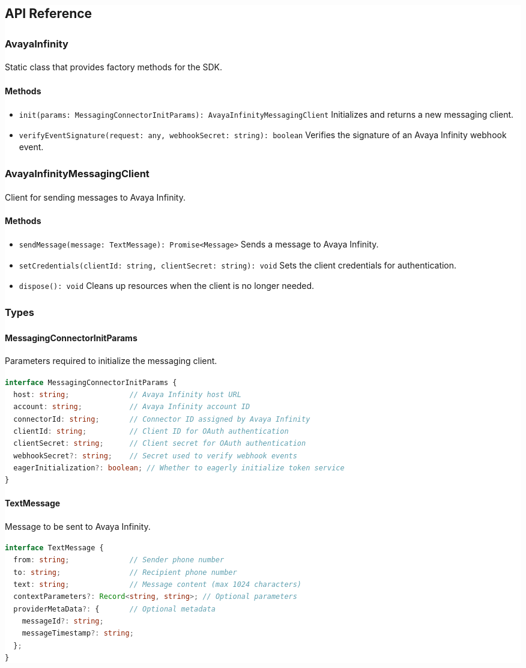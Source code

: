 ## API Reference

### AvayaInfinity

Static class that provides factory methods for the SDK.

#### Methods

- `init(params: MessagingConnectorInitParams): AvayaInfinityMessagingClient`
  Initializes and returns a new messaging client.

- `verifyEventSignature(request: any, webhookSecret: string): boolean`
  Verifies the signature of an Avaya Infinity webhook event.

### AvayaInfinityMessagingClient

Client for sending messages to Avaya Infinity.

#### Methods

- `sendMessage(message: TextMessage): Promise<Message>`
  Sends a message to Avaya Infinity.

- `setCredentials(clientId: string, clientSecret: string): void`
  Sets the client credentials for authentication.

- `dispose(): void`
  Cleans up resources when the client is no longer needed.

### Types

#### MessagingConnectorInitParams

Parameters required to initialize the messaging client.

```typescript
interface MessagingConnectorInitParams {
  host: string;              // Avaya Infinity host URL
  account: string;           // Avaya Infinity account ID
  connectorId: string;       // Connector ID assigned by Avaya Infinity
  clientId: string;          // Client ID for OAuth authentication
  clientSecret: string;      // Client secret for OAuth authentication
  webhookSecret?: string;    // Secret used to verify webhook events
  eagerInitialization?: boolean; // Whether to eagerly initialize token service
}
```

#### TextMessage

Message to be sent to Avaya Infinity.

```typescript
interface TextMessage {
  from: string;              // Sender phone number
  to: string;                // Recipient phone number
  text: string;              // Message content (max 1024 characters)
  contextParameters?: Record<string, string>; // Optional parameters
  providerMetaData?: {       // Optional metadata
    messageId?: string;
    messageTimestamp?: string;
  };
}
```
